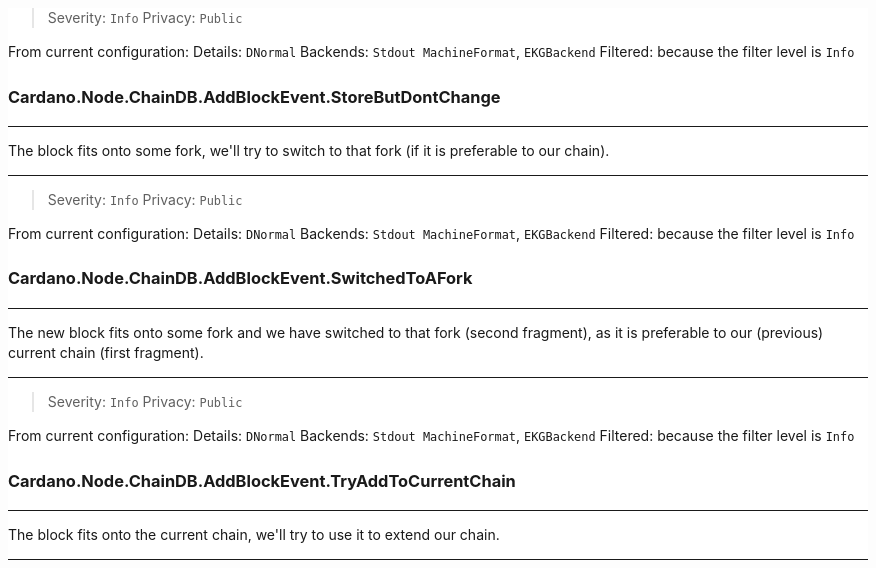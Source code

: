 
> Severity:   `Info`
Privacy:   `Public`

From current configuration:
Details:   `DNormal`
Backends:
			`Stdout MachineFormat`,
			`EKGBackend`
Filtered:  because the filter level is `Info`

### Cardano.Node.ChainDB.AddBlockEvent.StoreButDontChange


***
The block fits onto some fork, we'll try to switch to that fork (if it is preferable to our chain).
***


> Severity:   `Info`
Privacy:   `Public`

From current configuration:
Details:   `DNormal`
Backends:
			`Stdout MachineFormat`,
			`EKGBackend`
Filtered:  because the filter level is `Info`

### Cardano.Node.ChainDB.AddBlockEvent.SwitchedToAFork


***
The new block fits onto some fork and we have switched to that fork (second fragment), as it is preferable to our (previous) current chain (first fragment).
***


> Severity:   `Info`
Privacy:   `Public`

From current configuration:
Details:   `DNormal`
Backends:
			`Stdout MachineFormat`,
			`EKGBackend`
Filtered:  because the filter level is `Info`

### Cardano.Node.ChainDB.AddBlockEvent.TryAddToCurrentChain


***
The block fits onto the current chain, we'll try to use it to extend our chain.
***

